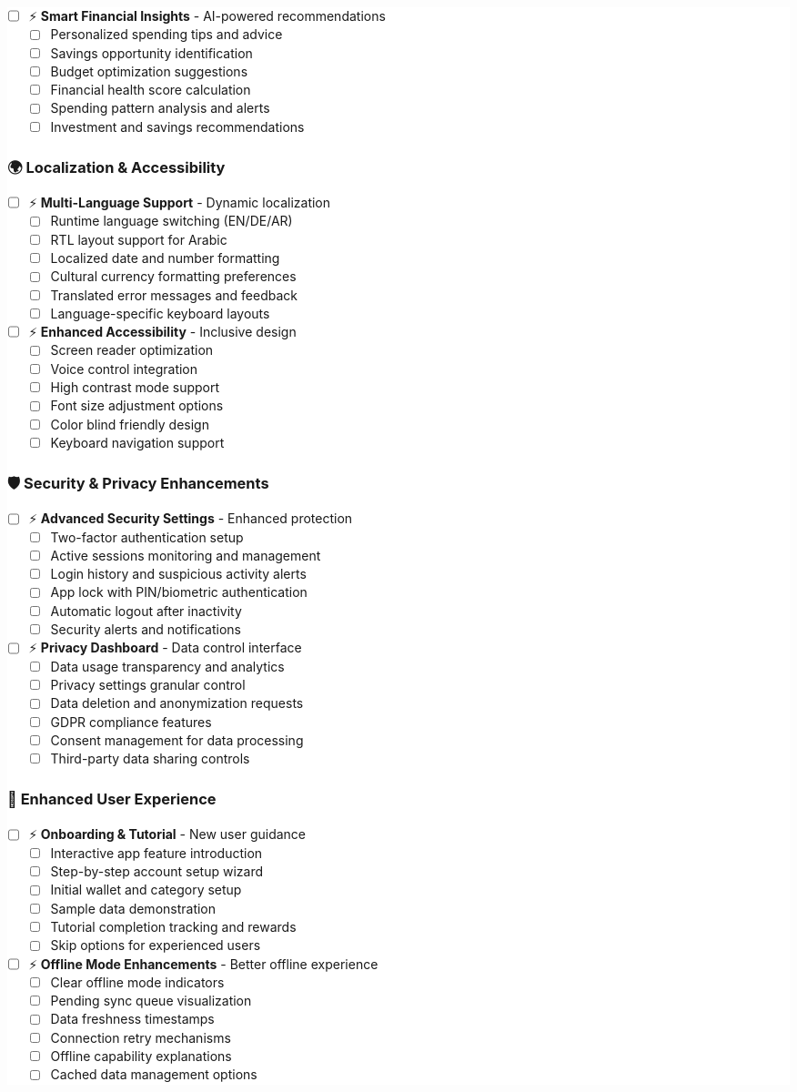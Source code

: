 - [ ] ⚡ **Smart Financial Insights** - AI-powered recommendations
  - [ ] Personalized spending tips and advice
  - [ ] Savings opportunity identification
  - [ ] Budget optimization suggestions
  - [ ] Financial health score calculation
  - [ ] Spending pattern analysis and alerts
  - [ ] Investment and savings recommendations

### 🌍 **Localization & Accessibility**
- [ ] ⚡ **Multi-Language Support** - Dynamic localization
  - [ ] Runtime language switching (EN/DE/AR)
  - [ ] RTL layout support for Arabic
  - [ ] Localized date and number formatting
  - [ ] Cultural currency formatting preferences
  - [ ] Translated error messages and feedback
  - [ ] Language-specific keyboard layouts

- [ ] ⚡ **Enhanced Accessibility** - Inclusive design
  - [ ] Screen reader optimization
  - [ ] Voice control integration
  - [ ] High contrast mode support
  - [ ] Font size adjustment options
  - [ ] Color blind friendly design
  - [ ] Keyboard navigation support

### 🛡️ **Security & Privacy Enhancements**
- [ ] ⚡ **Advanced Security Settings** - Enhanced protection
  - [ ] Two-factor authentication setup
  - [ ] Active sessions monitoring and management
  - [ ] Login history and suspicious activity alerts
  - [ ] App lock with PIN/biometric authentication
  - [ ] Automatic logout after inactivity
  - [ ] Security alerts and notifications

- [ ] ⚡ **Privacy Dashboard** - Data control interface
  - [ ] Data usage transparency and analytics
  - [ ] Privacy settings granular control
  - [ ] Data deletion and anonymization requests
  - [ ] GDPR compliance features
  - [ ] Consent management for data processing
  - [ ] Third-party data sharing controls

### 📱 **Enhanced User Experience**
- [ ] ⚡ **Onboarding & Tutorial** - New user guidance
  - [ ] Interactive app feature introduction
  - [ ] Step-by-step account setup wizard
  - [ ] Initial wallet and category setup
  - [ ] Sample data demonstration
  - [ ] Tutorial completion tracking and rewards
  - [ ] Skip options for experienced users

- [ ] ⚡ **Offline Mode Enhancements** - Better offline experience
  - [ ] Clear offline mode indicators
  - [ ] Pending sync queue visualization
  - [ ] Data freshness timestamps
  - [ ] Connection retry mechanisms
  - [ ] Offline capability explanations
  - [ ] Cached data management options
